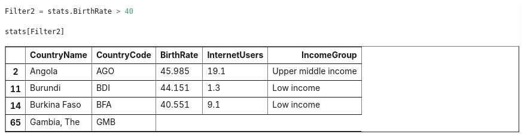 


```python
Filter2 = stats.BirthRate > 40
```


```python
stats[Filter2]
```




<div>
<style scoped>
    .dataframe tbody tr th:only-of-type {
        vertical-align: middle;
    }

    .dataframe tbody tr th {
        vertical-align: top;
    }

    .dataframe thead th {
        text-align: right;
    }
</style>
<table border="1" class="dataframe">
  <thead>
    <tr style="text-align: right;">
      <th></th>
      <th>CountryName</th>
      <th>CountryCode</th>
      <th>BirthRate</th>
      <th>InternetUsers</th>
      <th>IncomeGroup</th>
    </tr>
  </thead>
  <tbody>
    <tr>
      <th>2</th>
      <td>Angola</td>
      <td>AGO</td>
      <td>45.985</td>
      <td>19.1</td>
      <td>Upper middle income</td>
    </tr>
    <tr>
      <th>11</th>
      <td>Burundi</td>
      <td>BDI</td>
      <td>44.151</td>
      <td>1.3</td>
      <td>Low income</td>
    </tr>
    <tr>
      <th>14</th>
      <td>Burkina Faso</td>
      <td>BFA</td>
      <td>40.551</td>
      <td>9.1</td>
      <td>Low income</td>
    </tr>
    <tr>
      <th>65</th>
      <td>Gambia, The</td>
      <td>GMB</td>
